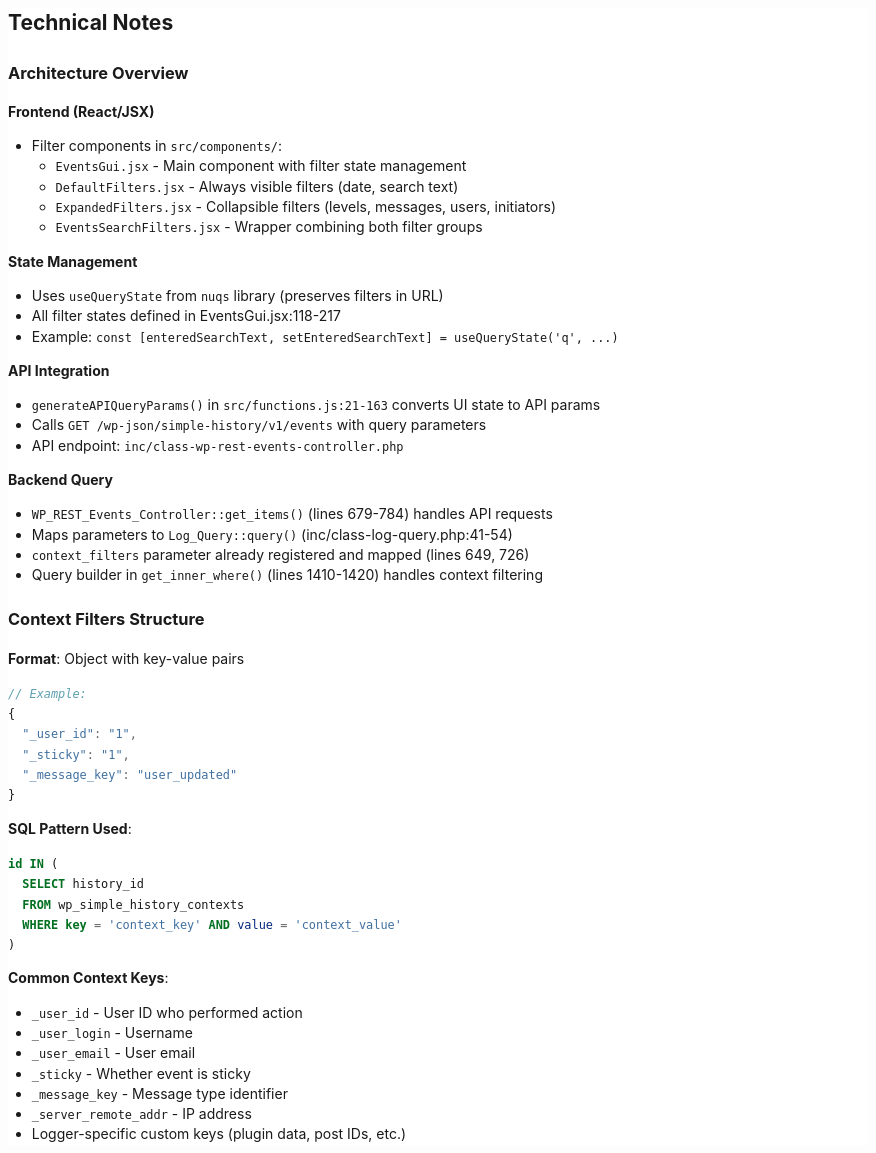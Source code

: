 ## Technical Notes

### Architecture Overview

**Frontend (React/JSX)**
- Filter components in `src/components/`:
  - `EventsGui.jsx` - Main component with filter state management
  - `DefaultFilters.jsx` - Always visible filters (date, search text)
  - `ExpandedFilters.jsx` - Collapsible filters (levels, messages, users, initiators)
  - `EventsSearchFilters.jsx` - Wrapper combining both filter groups

**State Management**
- Uses `useQueryState` from `nuqs` library (preserves filters in URL)
- All filter states defined in EventsGui.jsx:118-217
- Example: `const [enteredSearchText, setEnteredSearchText] = useQueryState('q', ...)`

**API Integration**
- `generateAPIQueryParams()` in `src/functions.js:21-163` converts UI state to API params
- Calls `GET /wp-json/simple-history/v1/events` with query parameters
- API endpoint: `inc/class-wp-rest-events-controller.php`

**Backend Query**
- `WP_REST_Events_Controller::get_items()` (lines 679-784) handles API requests
- Maps parameters to `Log_Query::query()` (inc/class-log-query.php:41-54)
- `context_filters` parameter already registered and mapped (lines 649, 726)
- Query builder in `get_inner_where()` (lines 1410-1420) handles context filtering

### Context Filters Structure

**Format**: Object with key-value pairs
```javascript
// Example:
{
  "_user_id": "1",
  "_sticky": "1",
  "_message_key": "user_updated"
}
```

**SQL Pattern Used**:
```sql
id IN (
  SELECT history_id
  FROM wp_simple_history_contexts
  WHERE key = 'context_key' AND value = 'context_value'
)
```

**Common Context Keys**:
- `_user_id` - User ID who performed action
- `_user_login` - Username
- `_user_email` - User email
- `_sticky` - Whether event is sticky
- `_message_key` - Message type identifier
- `_server_remote_addr` - IP address
- Logger-specific custom keys (plugin data, post IDs, etc.)

